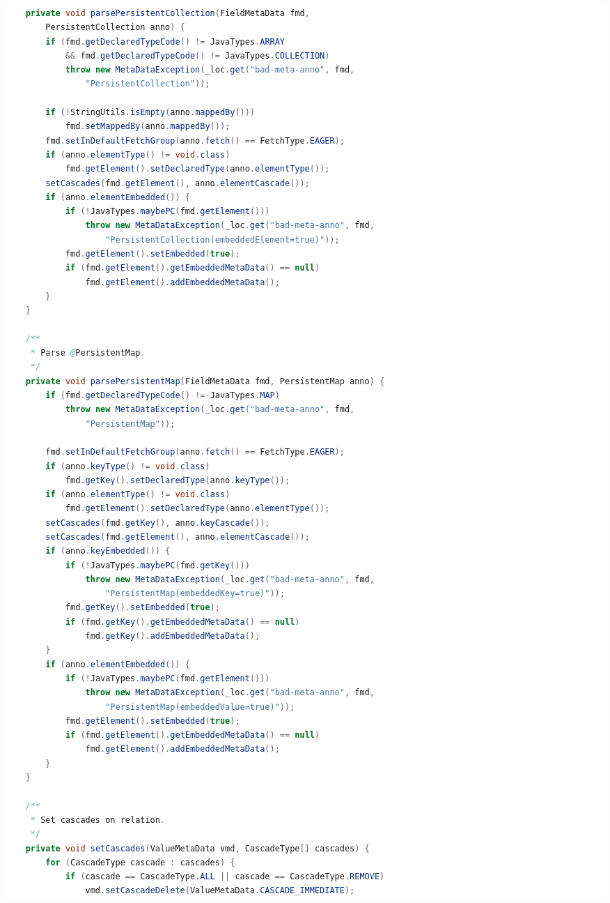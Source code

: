 ```java
    private void parsePersistentCollection(FieldMetaData fmd,
        PersistentCollection anno) {
        if (fmd.getDeclaredTypeCode() != JavaTypes.ARRAY
            && fmd.getDeclaredTypeCode() != JavaTypes.COLLECTION)
            throw new MetaDataException(_loc.get("bad-meta-anno", fmd,
                "PersistentCollection"));

        if (!StringUtils.isEmpty(anno.mappedBy()))
            fmd.setMappedBy(anno.mappedBy());
        fmd.setInDefaultFetchGroup(anno.fetch() == FetchType.EAGER);
        if (anno.elementType() != void.class)
            fmd.getElement().setDeclaredType(anno.elementType());
        setCascades(fmd.getElement(), anno.elementCascade());
        if (anno.elementEmbedded()) {
            if (!JavaTypes.maybePC(fmd.getElement()))
                throw new MetaDataException(_loc.get("bad-meta-anno", fmd,
                    "PersistentCollection(embeddedElement=true)"));
            fmd.getElement().setEmbedded(true);
            if (fmd.getElement().getEmbeddedMetaData() == null)
                fmd.getElement().addEmbeddedMetaData();
        }
    }

    /**
     * Parse @PersistentMap.
     */
    private void parsePersistentMap(FieldMetaData fmd, PersistentMap anno) {
        if (fmd.getDeclaredTypeCode() != JavaTypes.MAP)
            throw new MetaDataException(_loc.get("bad-meta-anno", fmd,
                "PersistentMap"));

        fmd.setInDefaultFetchGroup(anno.fetch() == FetchType.EAGER);
        if (anno.keyType() != void.class)
            fmd.getKey().setDeclaredType(anno.keyType());
        if (anno.elementType() != void.class)
            fmd.getElement().setDeclaredType(anno.elementType());
        setCascades(fmd.getKey(), anno.keyCascade());
        setCascades(fmd.getElement(), anno.elementCascade());
        if (anno.keyEmbedded()) {
            if (!JavaTypes.maybePC(fmd.getKey()))
                throw new MetaDataException(_loc.get("bad-meta-anno", fmd,
                    "PersistentMap(embeddedKey=true)"));
            fmd.getKey().setEmbedded(true);
            if (fmd.getKey().getEmbeddedMetaData() == null)
                fmd.getKey().addEmbeddedMetaData();
        }
        if (anno.elementEmbedded()) {
            if (!JavaTypes.maybePC(fmd.getElement()))
                throw new MetaDataException(_loc.get("bad-meta-anno", fmd,
                    "PersistentMap(embeddedValue=true)"));
            fmd.getElement().setEmbedded(true);
            if (fmd.getElement().getEmbeddedMetaData() == null)
                fmd.getElement().addEmbeddedMetaData();
        }
    }

    /**
     * Set cascades on relation.
     */
    private void setCascades(ValueMetaData vmd, CascadeType[] cascades) {
        for (CascadeType cascade : cascades) {
            if (cascade == CascadeType.ALL || cascade == CascadeType.REMOVE)
                vmd.setCascadeDelete(ValueMetaData.CASCADE_IMMEDIATE);
```